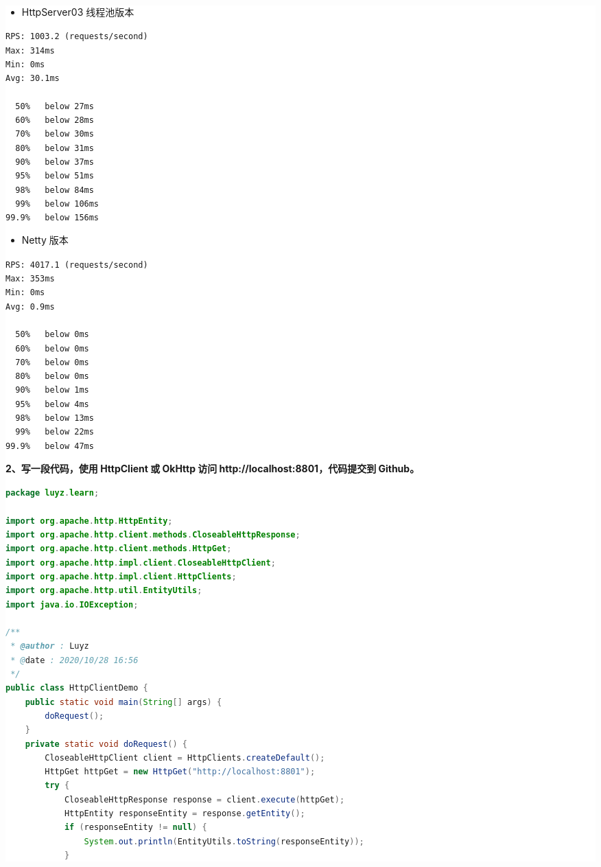 - HttpServer03 线程池版本
```
RPS: 1003.2 (requests/second)
Max: 314ms
Min: 0ms
Avg: 30.1ms

  50%	below 27ms
  60%	below 28ms
  70%	below 30ms
  80%	below 31ms
  90%	below 37ms
  95%	below 51ms
  98%	below 84ms
  99%	below 106ms
99.9%	below 156ms
```

- Netty 版本
```
RPS: 4017.1 (requests/second)
Max: 353ms
Min: 0ms
Avg: 0.9ms

  50%	below 0ms
  60%	below 0ms
  70%	below 0ms
  80%	below 0ms
  90%	below 1ms
  95%	below 4ms
  98%	below 13ms
  99%	below 22ms
99.9%	below 47ms
```


**2、写一段代码，使用 HttpClient 或 OkHttp 访问 http://localhost:8801，代码提交到 Github。**
```Java
package luyz.learn;

import org.apache.http.HttpEntity;
import org.apache.http.client.methods.CloseableHttpResponse;
import org.apache.http.client.methods.HttpGet;
import org.apache.http.impl.client.CloseableHttpClient;
import org.apache.http.impl.client.HttpClients;
import org.apache.http.util.EntityUtils;
import java.io.IOException;

/**
 * @author : Luyz
 * @date : 2020/10/28 16:56
 */
public class HttpClientDemo {
    public static void main(String[] args) {
        doRequest();
    }
    private static void doRequest() {
        CloseableHttpClient client = HttpClients.createDefault();
        HttpGet httpGet = new HttpGet("http://localhost:8801");
        try {
            CloseableHttpResponse response = client.execute(httpGet);
            HttpEntity responseEntity = response.getEntity();
            if (responseEntity != null) {
                System.out.println(EntityUtils.toString(responseEntity));
            }
```